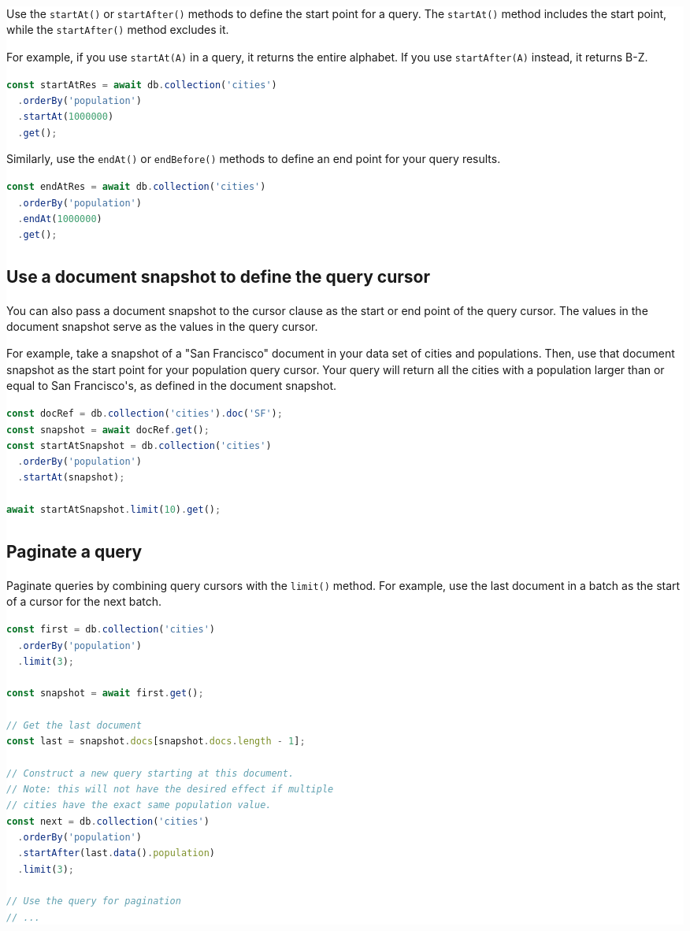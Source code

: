 Use the `startAt()` or `startAfter()` methods to define the start point for a query. The `startAt()` method includes the start point, while the `startAfter()` method excludes it.

For example, if you use `startAt(A)` in a query, it returns the entire alphabet. If you use `startAfter(A)` instead, it returns B-Z.

```javascript
const startAtRes = await db.collection('cities')
  .orderBy('population')
  .startAt(1000000)
  .get();
```

Similarly, use the `endAt()` or `endBefore()` methods to define an end point for your query results.

```javascript
const endAtRes = await db.collection('cities')
  .orderBy('population')
  .endAt(1000000)
  .get();
```

## Use a document snapshot to define the query cursor

You can also pass a document snapshot to the cursor clause as the start or end point of the query cursor. The values in the document snapshot serve as the values in the query cursor.

For example, take a snapshot of a "San Francisco" document in your data set of cities and populations. Then, use that document snapshot as the start point for your population query cursor. Your query will return all the cities with a population larger than or equal to San Francisco's, as defined in the document snapshot.

```javascript
const docRef = db.collection('cities').doc('SF');
const snapshot = await docRef.get();
const startAtSnapshot = db.collection('cities')
  .orderBy('population')
  .startAt(snapshot);

await startAtSnapshot.limit(10).get();
```

## Paginate a query

Paginate queries by combining query cursors with the `limit()` method. For example, use the last document in a batch as the start of a cursor for the next batch.

```javascript
const first = db.collection('cities')
  .orderBy('population')
  .limit(3);

const snapshot = await first.get();

// Get the last document
const last = snapshot.docs[snapshot.docs.length - 1];

// Construct a new query starting at this document.
// Note: this will not have the desired effect if multiple
// cities have the exact same population value.
const next = db.collection('cities')
  .orderBy('population')
  .startAfter(last.data().population)
  .limit(3);

// Use the query for pagination
// ...
```